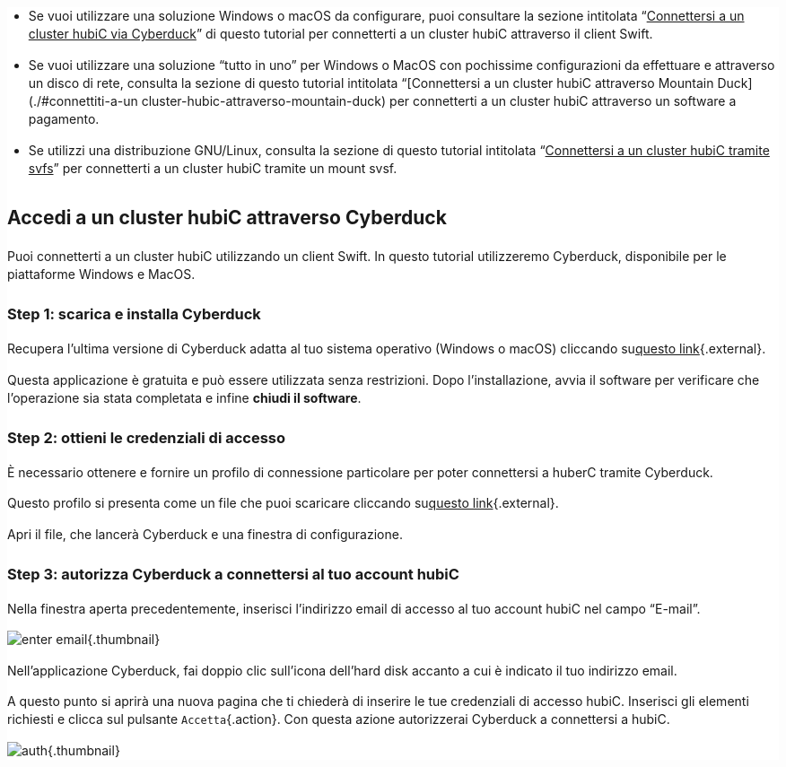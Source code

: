 - Se vuoi utilizzare una soluzione Windows o macOS da configurare, puoi consultare la sezione intitolata “[Connettersi a un cluster hubiC via Cyberduck](./#connettersi-a-un-cluster-hubic-attraverso-cyberduck)” di questo tutorial per connetterti a un cluster hubiC attraverso il client Swift.  

- Se vuoi utilizzare una soluzione “tutto in uno” per Windows o MacOS con pochissime configurazioni da effettuare e attraverso un disco di rete, consulta la sezione di questo tutorial intitolata “[Connettersi a un cluster hubiC attraverso Mountain Duck](./#connettiti-a-un cluster-hubic-attraverso-mountain-duck) per connetterti a un cluster hubiC attraverso un software a pagamento.

- Se utilizzi una distribuzione GNU/Linux, consulta la sezione di questo tutorial intitolata “[Connettersi a un cluster hubiC tramite svfs](./#connettiti-a-un-cluster-hubiC-attraverso-svfs)” per connetterti a un cluster hubiC tramite un mount svsf.


## Accedi a un cluster hubiC attraverso Cyberduck

Puoi connetterti a un cluster hubiC utilizzando un client Swift. In questo tutorial utilizzeremo Cyberduck, disponibile per le piattaforme Windows e MacOS. 


### Step 1: scarica e installa Cyberduck

Recupera l’ultima versione di Cyberduck adatta al tuo sistema operativo (Windows o macOS) cliccando su[questo link](https://cyberduck.io/download/){.external}. 

Questa applicazione è gratuita e può essere utilizzata senza restrizioni. Dopo l’installazione, avvia il software per verificare che l’operazione sia stata completata e infine **chiudi il software**.


### Step 2: ottieni le credenziali di accesso 

È necessario ottenere e fornire un profilo di connessione particolare per poter connettersi a huberC tramite Cyberduck.

Questo profilo si presenta come un file che puoi scaricare cliccando su[questo link](https://svn.cyberduck.io/trunk/profiles/hubiC.cyberduckprofile){.external}.

Apri il file, che lancerà Cyberduck e una finestra di configurazione.


### Step 3: autorizza Cyberduck a connettersi al tuo account hubiC

Nella finestra aperta precedentemente, inserisci l’indirizzo email di accesso al tuo account hubiC nel campo “E-mail”.

![enter email](images/hubic_cyberduck_02.png){.thumbnail}

Nell’applicazione Cyberduck, fai doppio clic sull’icona dell’hard disk accanto a cui è indicato il tuo indirizzo email. 

A questo punto si aprirà una nuova pagina che ti chiederà di inserire le tue credenziali di accesso hubiC. Inserisci gli elementi richiesti e clicca sul pulsante `Accetta`{.action}. Con questa azione autorizzerai Cyberduck a connettersi a hubiC.

![auth](images/hubic_cyberduck_03.png){.thumbnail}
